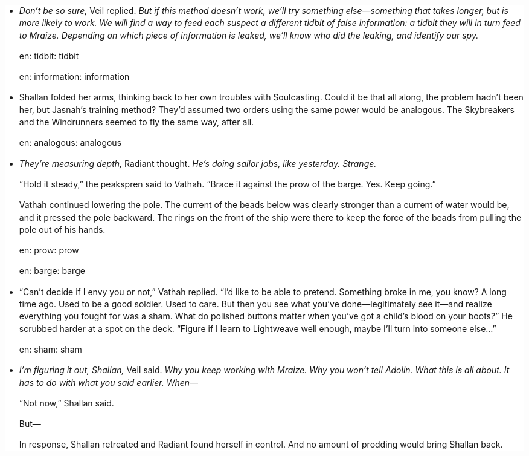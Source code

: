 - _Don’t be so sure,_ Veil replied. _But if this method doesn’t work, we’ll try something else—something that takes longer, but is more likely to work. We will find a way to feed each suspect a different tidbit of false information: a tidbit they will in turn feed to Mraize. Depending on which piece of information is leaked, we’ll know who did the leaking, and identify our spy._

    <div markdown="1" class="tagged-entries">

    en: tidbit: tidbit

    en: information: information

    </div>

- Shallan folded her arms, thinking back to her own troubles with Soulcasting. Could it be that all along, the problem hadn’t been her, but Jasnah’s training method? They’d assumed two orders using the same power would be analogous. The Skybreakers and the Windrunners seemed to fly the same way, after all.

    <div markdown="1" class="tagged-entries">

    en: analogous: analogous

    </div>

- _They’re measuring depth,_ Radiant thought. _He’s doing sailor jobs, like yesterday. Strange._

    “Hold it steady,” the peakspren said to Vathah. “Brace it against the prow of the barge. Yes. Keep going.”

    Vathah continued lowering the pole. The current of the beads below was clearly stronger than a current of water would be, and it pressed the pole backward. The rings on the front of the ship were there to keep the force of the beads from pulling the pole out of his hands.

    <div markdown="1" class="tagged-entries">

    en: prow: prow

    en: barge: barge

    </div>

- “Can’t decide if I envy you or not,” Vathah replied. “I’d like to be able to pretend. Something broke in me, you know? A long time ago. Used to be a good soldier. Used to care. But then you see what you’ve done—legitimately see it—and realize everything you fought for was a sham. What do polished buttons matter when you’ve got a child’s blood on your boots?” He scrubbed harder at a spot on the deck. “Figure if I learn to Lightweave well enough, maybe I’ll turn into someone else…”

    <div markdown="1" class="tagged-entries">

    en: sham: sham

    </div>

- _I’m figuring it out, Shallan,_ Veil said. _Why you keep working with Mraize. Why you won’t tell Adolin. What this is all about. It has to do with what you said earlier. When—_

    “Not now,” Shallan said.

    But—

    In response, Shallan retreated and Radiant found herself in control. And no amount of prodding would bring Shallan back.
